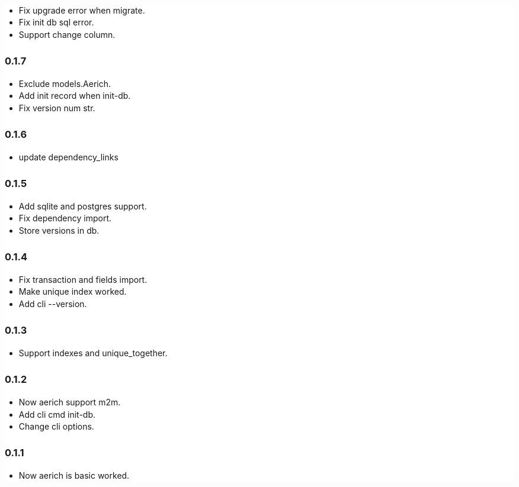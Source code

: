 - Fix upgrade error when migrate.
- Fix init db sql error.
- Support change column.

### 0.1.7

- Exclude models.Aerich.
- Add init record when init-db.
- Fix version num str.

### 0.1.6

- update dependency_links

### 0.1.5

- Add sqlite and postgres support.
- Fix dependency import.
- Store versions in db.

### 0.1.4

- Fix transaction and fields import.
- Make unique index worked.
- Add cli --version.

### 0.1.3

- Support indexes and unique_together.

### 0.1.2

- Now aerich support m2m.
- Add cli cmd init-db.
- Change cli options.

### 0.1.1

- Now aerich is basic worked.
